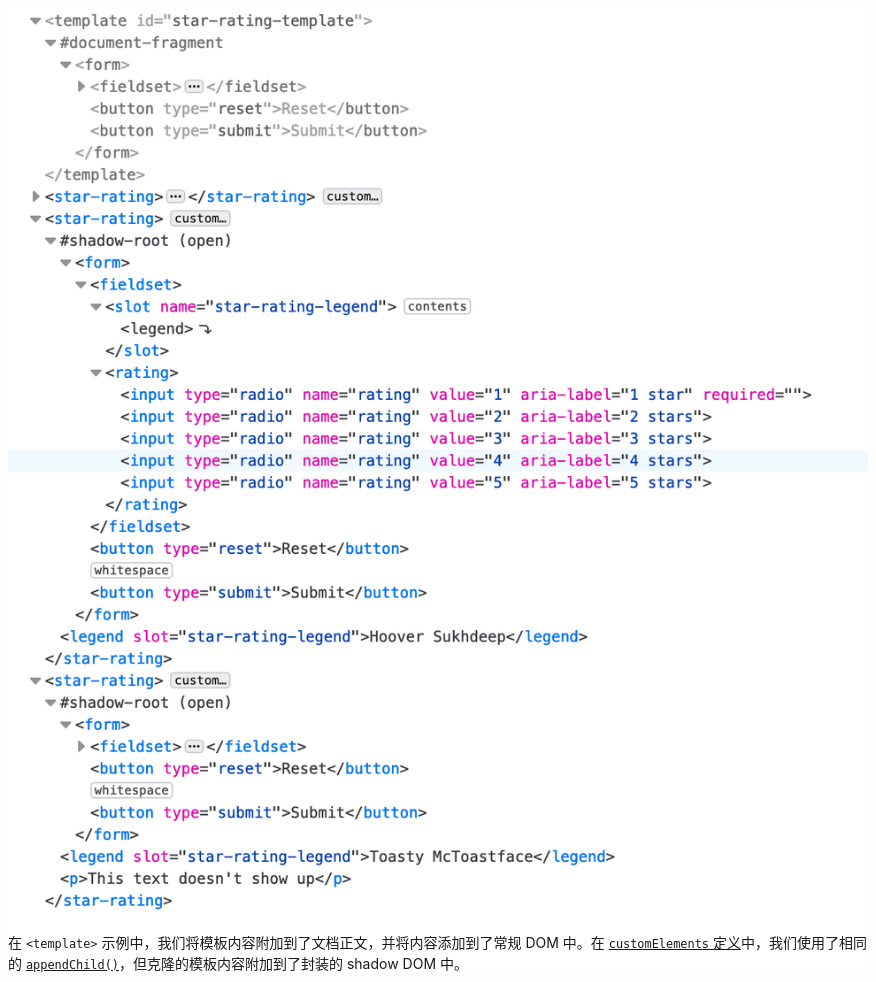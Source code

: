 ![开发者工具屏幕截图，其中显示了每个自定义元素中克隆的模板内容。](images/devtools-screenshot-showi-f52a762b2442f.png)

在 `<template>` 示例中，我们将模板内容附加到了文档正文，并将内容添加到了常规 DOM 中。在 [`customElements` 定义](https://developer.mozilla.org/docs/Web/API/CustomElementRegistry/define)中，我们使用了相同的 [`appendChild()`](https://developer.mozilla.org/docs/Web/API/Node/appendChild)，但克隆的模板内容附加到了封装的 shadow DOM 中。

